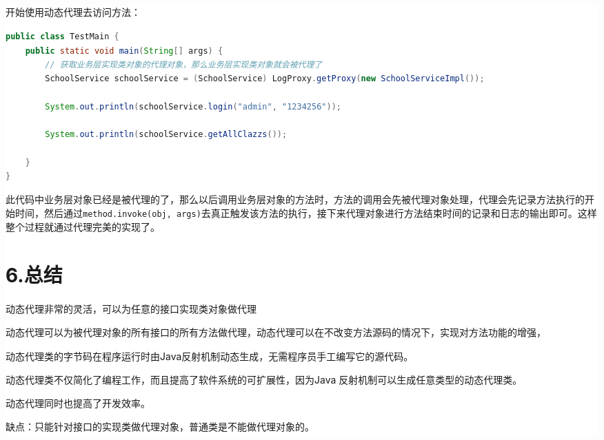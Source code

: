 开始使用动态代理去访问方法：

```java
public class TestMain {
	public static void main(String[] args) {
		// 获取业务层实现类对象的代理对象，那么业务层实现类对象就会被代理了
		SchoolService schoolService = (SchoolService) LogProxy.getProxy(new SchoolServiceImpl());
		
		System.out.println(schoolService.login("admin", "1234256"));
		
		System.out.println(schoolService.getAllClazzs());
	
	}
}
```

此代码中业务层对象已经是被代理的了，那么以后调用业务层对象的方法时，方法的调用会先被代理对象处理，代理会先记录方法执行的开始时间，然后通过`method.invoke(obj, args)`去真正触发该方法的执行，接下来代理对象进行方法结束时间的记录和日志的输出即可。这样整个过程就通过代理完美的实现了。

# 6.总结

动态代理非常的灵活，可以为任意的接口实现类对象做代理

动态代理可以为被代理对象的所有接口的所有方法做代理，动态代理可以在不改变方法源码的情况下，实现对方法功能的增强，

动态代理类的字节码在程序运行时由Java反射机制动态生成，无需程序员手工编写它的源代码。 

动态代理类不仅简化了编程工作，而且提高了软件系统的可扩展性，因为Java 反射机制可以生成任意类型的动态代理类。

动态代理同时也提高了开发效率。

缺点：只能针对接口的实现类做代理对象，普通类是不能做代理对象的。